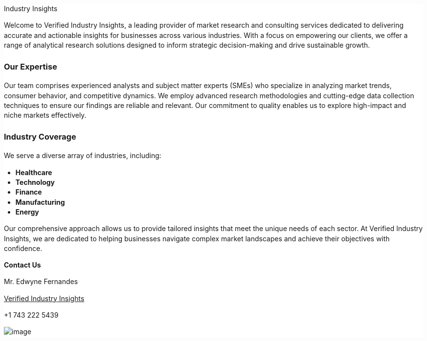 Industry Insights</h3><p>Welcome to Verified Industry Insights, a leading provider of market research and consulting services dedicated to delivering accurate and actionable insights for businesses across various industries. With a focus on empowering our clients, we offer a range of analytical research solutions designed to inform strategic decision-making and drive sustainable growth.</p><h3>Our Expertise</h3><p>Our team comprises experienced analysts and subject matter experts (SMEs) who specialize in analyzing market trends, consumer behavior, and competitive dynamics. We employ advanced research methodologies and cutting-edge data collection techniques to ensure our findings are reliable and relevant. Our commitment to quality enables us to explore high-impact and niche markets effectively.</p><h3>Industry Coverage</h3><p>We serve a diverse array of industries, including:</p><ul><li><strong>Healthcare</strong></li><li><strong>Technology</strong></li><li><strong>Finance</strong></li><li><strong>Manufacturing</strong></li><li><strong>Energy</strong></li></ul><p>Our comprehensive approach allows us to provide tailored insights that meet the unique needs of each sector. At Verified Industry Insights, we are dedicated to helping businesses navigate complex market landscapes and achieve their objectives with confidence.</p><p><strong>Contact Us</strong></p><p>Mr. Edwyne Fernandes</p><p><a href="https://www.verifiedindustryinsights.com/">Verified Industry Insights</a></p><p>+1 743 222 5439</p>
![image](https://github.com/user-attachments/assets/d0910368-0f44-4f4a-8501-521abac120f7)
